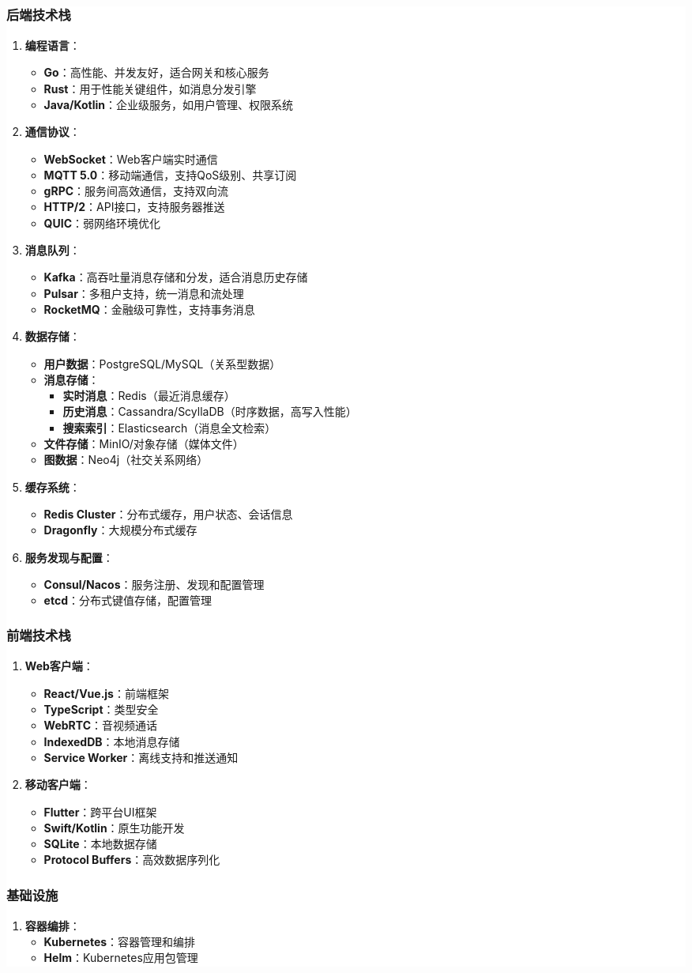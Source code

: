 ### 后端技术栈

1. **编程语言**：
   - **Go**：高性能、并发友好，适合网关和核心服务
   - **Rust**：用于性能关键组件，如消息分发引擎
   - **Java/Kotlin**：企业级服务，如用户管理、权限系统

2. **通信协议**：
   - **WebSocket**：Web客户端实时通信
   - **MQTT 5.0**：移动端通信，支持QoS级别、共享订阅
   - **gRPC**：服务间高效通信，支持双向流
   - **HTTP/2**：API接口，支持服务器推送
   - **QUIC**：弱网络环境优化

3. **消息队列**：
   - **Kafka**：高吞吐量消息存储和分发，适合消息历史存储
   - **Pulsar**：多租户支持，统一消息和流处理
   - **RocketMQ**：金融级可靠性，支持事务消息

4. **数据存储**：
   - **用户数据**：PostgreSQL/MySQL（关系型数据）
   - **消息存储**：
     - **实时消息**：Redis（最近消息缓存）
     - **历史消息**：Cassandra/ScyllaDB（时序数据，高写入性能）
     - **搜索索引**：Elasticsearch（消息全文检索）
   - **文件存储**：MinIO/对象存储（媒体文件）
   - **图数据**：Neo4j（社交关系网络）

5. **缓存系统**：
   - **Redis Cluster**：分布式缓存，用户状态、会话信息
   - **Dragonfly**：大规模分布式缓存

6. **服务发现与配置**：
   - **Consul/Nacos**：服务注册、发现和配置管理
   - **etcd**：分布式键值存储，配置管理

### 前端技术栈

1. **Web客户端**：
   - **React/Vue.js**：前端框架
   - **TypeScript**：类型安全
   - **WebRTC**：音视频通话
   - **IndexedDB**：本地消息存储
   - **Service Worker**：离线支持和推送通知

2. **移动客户端**：
   - **Flutter**：跨平台UI框架
   - **Swift/Kotlin**：原生功能开发
   - **SQLite**：本地数据存储
   - **Protocol Buffers**：高效数据序列化

### 基础设施

1. **容器编排**：
   - **Kubernetes**：容器管理和编排
   - **Helm**：Kubernetes应用包管理
